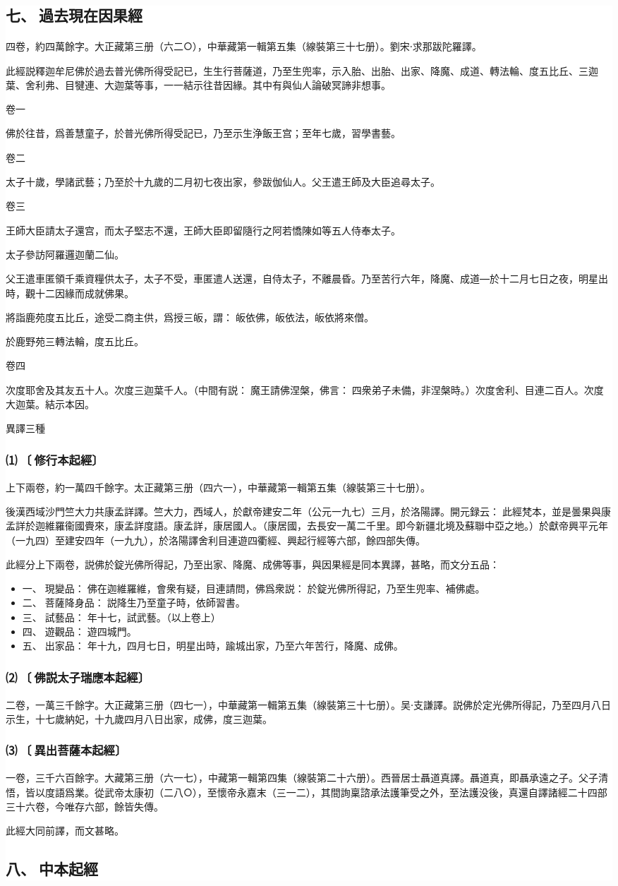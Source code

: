 ## 七、 過去現在因果經

四卷，約四萬餘字。大正藏第三册（六二○），中華藏第一輯第五集（線裝第三十七册）。劉宋·求那跋陀羅譯。

此經説釋迦牟尼佛於過去普光佛所得受記已，生生行菩薩道，乃至生兜率，示入胎、出胎、出家、降魔、成道、轉法輪、度五比丘、三迦葉、舍利弗、目犍連、大迦葉等事，一一結示往昔因緣。其中有與仙人論破冥諦非想事。

卷一

佛於往昔，爲善慧童子，於普光佛所得受記已，乃至示生浄飯王宫；至年七歲，習學書藝。

卷二

太子十歲，學諸武藝；乃至於十九歲的二月初七夜出家，參跋伽仙人。父王遣王師及大臣追尋太子。

卷三

王師大臣請太子還宫，而太子堅志不還，王師大臣即留隨行之阿若憍陳如等五人侍奉太子。

太子參訪阿羅邏迦蘭二仙。

父王遣車匿領千乘資糧供太子，太子不受，車匿遣人送還，自侍太子，不離晨昏。乃至苦行六年，降魔、成道—於十二月七日之夜，明星出時，觀十二因緣而成就佛果。

將詣鹿苑度五比丘，途受二商主供，爲授三皈，謂： 皈依佛，皈依法，皈依將來僧。

於鹿野苑三轉法輪，度五比丘。

卷四

次度耶舍及其友五十人。次度三迦葉千人。（中間有説： 魔王請佛涅槃，佛言： 四衆弟子未備，非涅槃時。）次度舍利、目連二百人。次度大迦葉。結示本因。

異譯三種

### ⑴ 〔 修行本起經〕　

上下兩卷，約一萬四千餘字。太正藏第三册（四六一），中華藏第一輯第五集（線裝第三十七册）。

後漢西域沙門竺大力共康孟詳譯。竺大力，西域人，於獻帝建安二年（公元一九七）三月，於洛陽譯。開元録云： 此經梵本，並是曇果與康孟詳於迦維羅衞國賷來，康孟詳度語。康孟詳，康居國人。（康居國，去長安一萬二千里。即今新疆北境及蘇聯中亞之地。）於獻帝興平元年（一九四）至建安四年（一九九），於洛陽譯舍利目連遊四衢經、興起行經等六部，餘四部失傳。

此經分上下兩卷，説佛於錠光佛所得記，乃至出家、降魔、成佛等事，與因果經是同本異譯，甚略，而文分五品：

- 一、 現變品： 佛在迦維羅維，會衆有疑，目連請問，佛爲衆説： 於錠光佛所得記，乃至生兜率、補佛處。
- 二、 菩薩降身品： 説降生乃至童子時，依師習書。
- 三、 試藝品： 年十七，試武藝。（以上卷上）
- 四、 遊觀品： 遊四城門。
- 五、 出家品： 年十九，四月七日，明星出時，踰城出家，乃至六年苦行，降魔、成佛。

### ⑵ 〔 佛説太子瑞應本起經〕　

二卷，一萬三千餘字。大正藏第三册（四七一），中華藏第一輯第五集（線裝第三十七册）。吴·支謙譯。説佛於定光佛所得記，乃至四月八日示生，十七歲納妃，十九歲四月八日出家，成佛，度三迦葉。

### ⑶ 〔 異出菩薩本起經〕　

一卷，三千六百餘字。大藏第三册（六一七），中藏第一輯第四集（線裝第二十六册）。西晉居士聶道真譯。聶道真，即聶承遠之子。父子清悟，皆以度語爲業。從武帝太康初（二八○），至懷帝永嘉末（三一二），其間詢稟諮承法護筆受之外，至法護没後，真還自譯諸經二十四部三十六卷，今唯存六部，餘皆失傳。

此經大同前譯，而文甚略。

## 八、 中本起經
